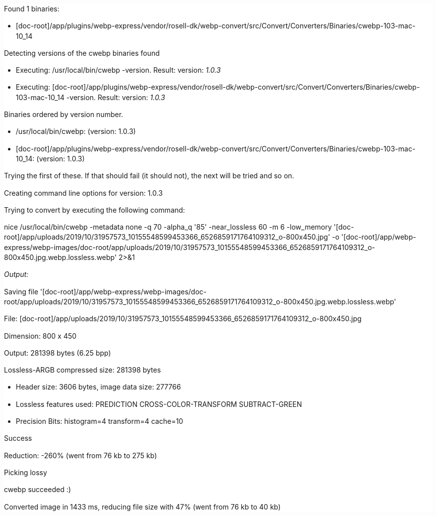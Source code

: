 Found 1 binaries: 

- [doc-root]/app/plugins/webp-express/vendor/rosell-dk/webp-convert/src/Convert/Converters/Binaries/cwebp-103-mac-10_14

Detecting versions of the cwebp binaries found

- Executing: /usr/local/bin/cwebp -version. Result: version: *1.0.3*

- Executing: [doc-root]/app/plugins/webp-express/vendor/rosell-dk/webp-convert/src/Convert/Converters/Binaries/cwebp-103-mac-10_14 -version. Result: version: *1.0.3*

Binaries ordered by version number.

- /usr/local/bin/cwebp: (version: 1.0.3)

- [doc-root]/app/plugins/webp-express/vendor/rosell-dk/webp-convert/src/Convert/Converters/Binaries/cwebp-103-mac-10_14: (version: 1.0.3)

Trying the first of these. If that should fail (it should not), the next will be tried and so on.

Creating command line options for version: 1.0.3

Trying to convert by executing the following command:

nice /usr/local/bin/cwebp -metadata none -q 70 -alpha_q '85' -near_lossless 60 -m 6 -low_memory '[doc-root]/app/uploads/2019/10/31957573_10155548599453366_6526859171764109312_o-800x450.jpg' -o '[doc-root]/app/webp-express/webp-images/doc-root/app/uploads/2019/10/31957573_10155548599453366_6526859171764109312_o-800x450.jpg.webp.lossless.webp' 2>&1


*Output:* 

Saving file '[doc-root]/app/webp-express/webp-images/doc-root/app/uploads/2019/10/31957573_10155548599453366_6526859171764109312_o-800x450.jpg.webp.lossless.webp'

File:      [doc-root]/app/uploads/2019/10/31957573_10155548599453366_6526859171764109312_o-800x450.jpg

Dimension: 800 x 450

Output:    281398 bytes (6.25 bpp)

Lossless-ARGB compressed size: 281398 bytes

  * Header size: 3606 bytes, image data size: 277766

  * Lossless features used: PREDICTION CROSS-COLOR-TRANSFORM SUBTRACT-GREEN

  * Precision Bits: histogram=4 transform=4 cache=10


Success

Reduction: -260% (went from 76 kb to 275 kb)


Picking lossy

cwebp succeeded :)


Converted image in 1433 ms, reducing file size with 47% (went from 76 kb to 40 kb)

